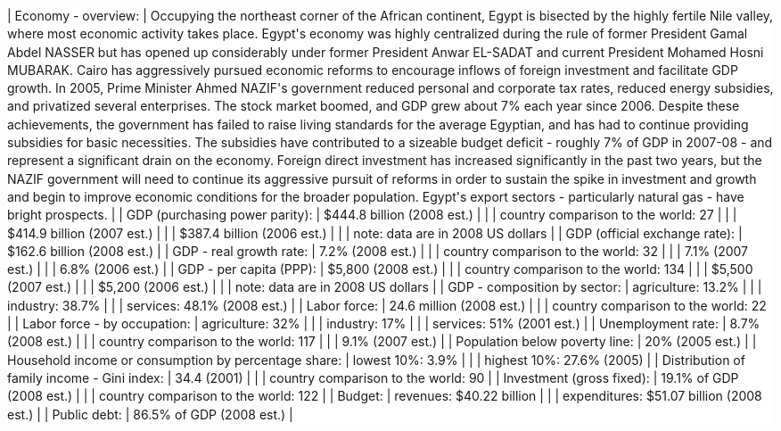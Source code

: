 | Economy - overview: | Occupying the northeast corner of the African continent, Egypt is bisected by the highly fertile Nile valley, where most economic activity takes place. Egypt's economy was highly centralized during the rule of former President Gamal Abdel NASSER but has opened up considerably under former President Anwar EL-SADAT and current President Mohamed Hosni MUBARAK. Cairo has aggressively pursued economic reforms to encourage inflows of foreign investment and facilitate GDP growth. In 2005, Prime Minister Ahmed NAZIF's government reduced personal and corporate tax rates, reduced energy subsidies, and privatized several enterprises. The stock market boomed, and GDP grew about 7% each year since 2006. Despite these achievements, the government has failed to raise living standards for the average Egyptian, and has had to continue providing subsidies for basic necessities. The subsidies have contributed to a sizeable budget deficit - roughly 7% of GDP in 2007-08 - and represent a significant drain on the economy. Foreign direct investment has increased significantly in the past two years, but the NAZIF government will need to continue its aggressive pursuit of reforms in order to sustain the spike in investment and growth and begin to improve economic conditions for the broader population. Egypt's export sectors - particularly natural gas - have bright prospects. |
| GDP (purchasing power parity): | $444.8 billion (2008 est.) |
| | country comparison to the world: 27 |
| | $414.9 billion (2007 est.) |
| | $387.4 billion (2006 est.) |
| | note: data are in 2008 US dollars |
| GDP (official exchange rate): | $162.6 billion (2008 est.) |
| GDP - real growth rate: | 7.2% (2008 est.) |
| | country comparison to the world: 32 |
| | 7.1% (2007 est.) |
| | 6.8% (2006 est.) |
| GDP - per capita (PPP): | $5,800 (2008 est.) |
| | country comparison to the world: 134 |
| | $5,500 (2007 est.) |
| | $5,200 (2006 est.) |
| | note: data are in 2008 US dollars |
| GDP - composition by sector: | agriculture: 13.2% |
| | industry: 38.7% |
| | services: 48.1% (2008 est.) |
| Labor force: | 24.6 million (2008 est.) |
| | country comparison to the world: 22 |
| Labor force - by occupation: | agriculture: 32% |
| | industry: 17% |
| | services: 51% (2001 est.) |
| Unemployment rate: | 8.7% (2008 est.) |
| | country comparison to the world: 117 |
| | 9.1% (2007 est.) |
| Population below poverty line: | 20% (2005 est.) |
| Household income or consumption by percentage share: | lowest 10%: 3.9% |
| | highest 10%: 27.6% (2005) |
| Distribution of family income - Gini index: | 34.4 (2001) |
| | country comparison to the world: 90 |
| Investment (gross fixed): | 19.1% of GDP (2008 est.) |
| | country comparison to the world: 122 |
| Budget: | revenues: $40.22 billion |
| | expenditures: $51.07 billion (2008 est.) |
| Public debt: | 86.5% of GDP (2008 est.) |
